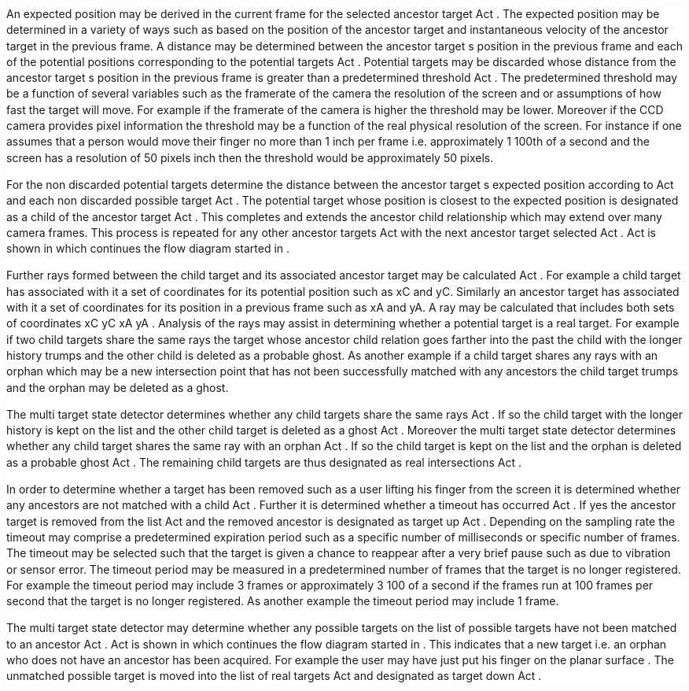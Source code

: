 An expected position may be derived in the current frame for the selected ancestor target Act . The expected position may be determined in a variety of ways such as based on the position of the ancestor target and instantaneous velocity of the ancestor target in the previous frame. A distance may be determined between the ancestor target s position in the previous frame and each of the potential positions corresponding to the potential targets Act . Potential targets may be discarded whose distance from the ancestor target s position in the previous frame is greater than a predetermined threshold Act . The predetermined threshold may be a function of several variables such as the framerate of the camera the resolution of the screen and or assumptions of how fast the target will move. For example if the framerate of the camera is higher the threshold may be lower. Moreover if the CCD camera provides pixel information the threshold may be a function of the real physical resolution of the screen. For instance if one assumes that a person would move their finger no more than 1 inch per frame i.e. approximately 1 100th of a second and the screen has a resolution of 50 pixels inch then the threshold would be approximately 50 pixels.

For the non discarded potential targets determine the distance between the ancestor target s expected position according to Act and each non discarded possible target Act . The potential target whose position is closest to the expected position is designated as a child of the ancestor target Act . This completes and extends the ancestor child relationship which may extend over many camera frames. This process is repeated for any other ancestor targets Act with the next ancestor target selected Act . Act is shown in which continues the flow diagram started in . 

Further rays formed between the child target and its associated ancestor target may be calculated Act . For example a child target has associated with it a set of coordinates for its potential position such as xC and yC. Similarly an ancestor target has associated with it a set of coordinates for its position in a previous frame such as xA and yA. A ray may be calculated that includes both sets of coordinates xC yC xA yA . Analysis of the rays may assist in determining whether a potential target is a real target. For example if two child targets share the same rays the target whose ancestor child relation goes farther into the past the child with the longer history trumps and the other child is deleted as a probable ghost. As another example if a child target shares any rays with an orphan which may be a new intersection point that has not been successfully matched with any ancestors the child target trumps and the orphan may be deleted as a ghost.

The multi target state detector determines whether any child targets share the same rays Act . If so the child target with the longer history is kept on the list and the other child target is deleted as a ghost Act . Moreover the multi target state detector determines whether any child target shares the same ray with an orphan Act . If so the child target is kept on the list and the orphan is deleted as a probable ghost Act . The remaining child targets are thus designated as real intersections Act .

In order to determine whether a target has been removed such as a user lifting his finger from the screen it is determined whether any ancestors are not matched with a child Act . Further it is determined whether a timeout has occurred Act . If yes the ancestor target is removed from the list Act and the removed ancestor is designated as target up Act . Depending on the sampling rate the timeout may comprise a predetermined expiration period such as a specific number of milliseconds or specific number of frames. The timeout may be selected such that the target is given a chance to reappear after a very brief pause such as due to vibration or sensor error. The timeout period may be measured in a predetermined number of frames that the target is no longer registered. For example the timeout period may include 3 frames or approximately 3 100 of a second if the frames run at 100 frames per second that the target is no longer registered. As another example the timeout period may include 1 frame.

The multi target state detector may determine whether any possible targets on the list of possible targets have not been matched to an ancestor Act . Act is shown in which continues the flow diagram started in . This indicates that a new target i.e. an orphan who does not have an ancestor has been acquired. For example the user may have just put his finger on the planar surface . The unmatched possible target is moved into the list of real targets Act and designated as target down Act .
